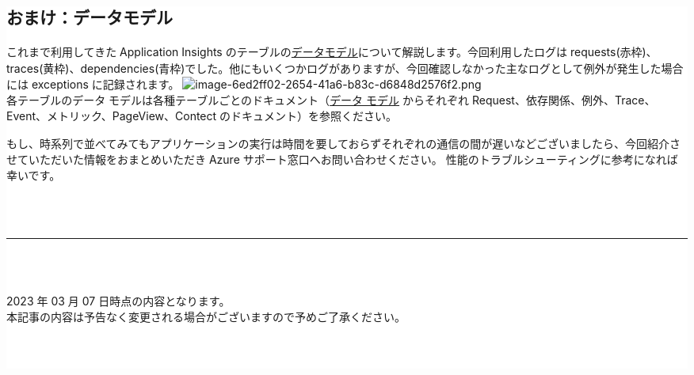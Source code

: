 ## おまけ：データモデル

これまで利用してきた Application Insights のテーブルの[データモデル](https://learn.microsoft.com/ja-jp/azure/azure-monitor/app/data-model)について解説します。今回利用したログは requests(赤枠)、traces(黄枠)、dependencies(青枠)でした。他にもいくつかログがありますが、今回確認しなかった主なログとして例外が発生した場合には exceptions に記録されます。
![image-6ed2ff02-2654-41a6-b83c-d6848d2576f2.png]({{site.baseurl}}/media/2023/03/image-6ed2ff02-2654-41a6-b83c-d6848d2576f2.png)<br>
各テーブルのデータ モデルは各種テーブルごとのドキュメント（[データ モデル](https://learn.microsoft.com/ja-jp/azure/azure-monitor/app/data-model) からそれぞれ Request、依存関係、例外、Trace、Event、メトリック、PageView、Contect のドキュメント）を参照ください。

もし、時系列で並べてみてもアプリケーションの実行は時間を要しておらずそれぞれの通信の間が遅いなどございましたら、今回紹介させていただいた情報をおまとめいただき Azure サポート窓口へお問い合わせください。
性能のトラブルシューティングに参考になれば幸いです。

<br>
<br>

---

<br>
<br>

2023 年 03 月 07 日時点の内容となります。<br>
本記事の内容は予告なく変更される場合がございますので予めご了承ください。

<br>
<br>